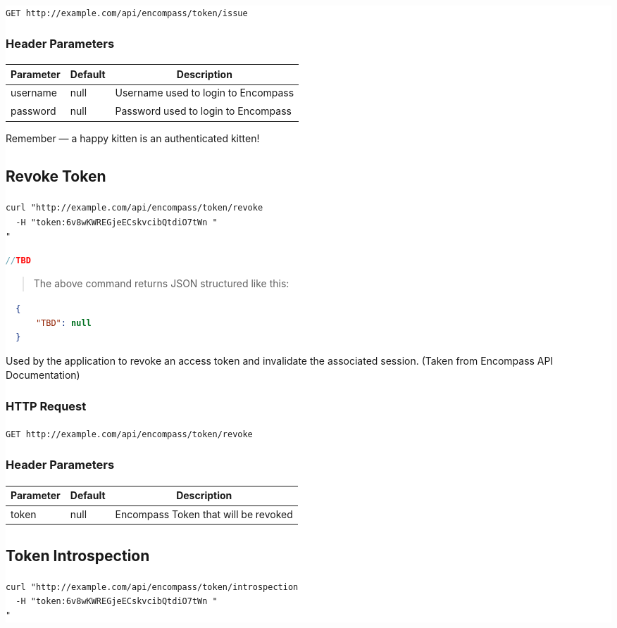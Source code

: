 `GET http://example.com/api/encompass/token/issue`

### Header Parameters

Parameter | Default | Description
--------- | ------- | -----------
username | null | Username used to login to Encompass
password | null | Password used to login to Encompass

<aside class="success">
Remember — a happy kitten is an authenticated kitten!
</aside>

## Revoke Token

```shell
curl "http://example.com/api/encompass/token/revoke
  -H "token:6v8wKWREGjeECskvcibQtdiO7tWn "
"
```

```javascript
//TBD
```

> The above command returns JSON structured like this:

```json
  {
 	  "TBD": null 
  }
```

 Used by the application to revoke an access token and invalidate the associated session. (Taken from Encompass API Documentation)

### HTTP Request

`GET http://example.com/api/encompass/token/revoke`

### Header Parameters

Parameter | Default | Description
--------- | ------- | -----------
token | null | Encompass Token that will be revoked



## Token Introspection

```shell
curl "http://example.com/api/encompass/token/introspection
  -H "token:6v8wKWREGjeECskvcibQtdiO7tWn "
"
```
